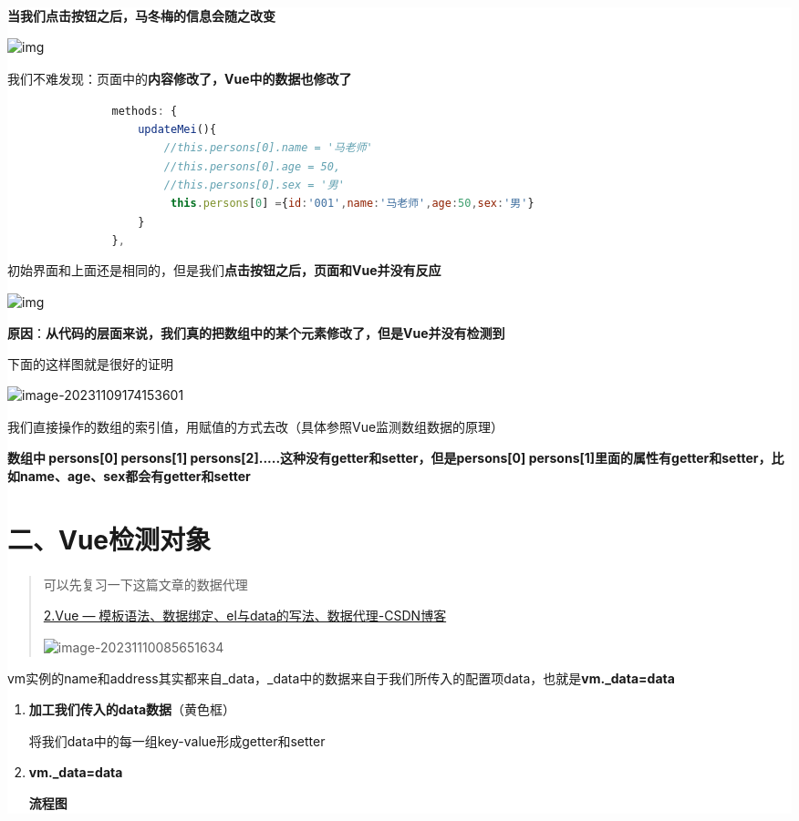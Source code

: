 **当我们点击按钮之后，马冬梅的信息会随之改变**

![img](https://picture-typora-zhangjingqi.oss-cn-beijing.aliyuncs.com/ae581b6b97034b47865c6d4802e6692e.png)

我们不难发现：页面中的**内容修改了，Vue中的数据也修改了**

```javascript
                methods: {
                    updateMei(){
                        //this.persons[0].name = '马老师'
                        //this.persons[0].age = 50,
                        //this.persons[0].sex = '男'
                         this.persons[0] ={id:'001',name:'马老师',age:50,sex:'男'}
                    }
                },
```

初始界面和上面还是相同的，但是我们**点击按钮之后，页面和Vue并没有反应**

![img](https://picture-typora-zhangjingqi.oss-cn-beijing.aliyuncs.com/ce4be3c6ed64400d9934e1945f295306.png)



**原因**：**从代码的层面来说，我们真的把数组中的某个元素修改了，但是Vue并没有检测到**

下面的这样图就是很好的证明

![image-20231109174153601](https://picture-typora-zhangjingqi.oss-cn-beijing.aliyuncs.com/image-20231109174153601.png)



我们直接操作的数组的索引值，用赋值的方式去改（具体参照Vue监测数组数据的原理）

   **数组中 persons[0]  persons[1]  persons[2].....这种没有getter和setter，但是persons[0]  persons[1]里面的属性有getter和setter，比如name、age、sex都会有getter和setter**



# 二、Vue检测对象



> 可以先复习一下这篇文章的数据代理
>
> [2.Vue — 模板语法、数据绑定、el与data的写法、数据代理-CSDN博客](https://blog.csdn.net/weixin_51351637/article/details/134095462)
>
> ![image-20231110085651634](https://picture-typora-zhangjingqi.oss-cn-beijing.aliyuncs.com/image-20231110085651634.png)

vm实例的name和address其实都来自\_data，\_data中的数据来自于我们所传入的配置项data，也就是**vm._data=data** 

1. **加工我们传入的data数据**（黄色框）

   将我们data中的每一组key-value形成getter和setter

2. **vm._data=data** 

   **流程图**
